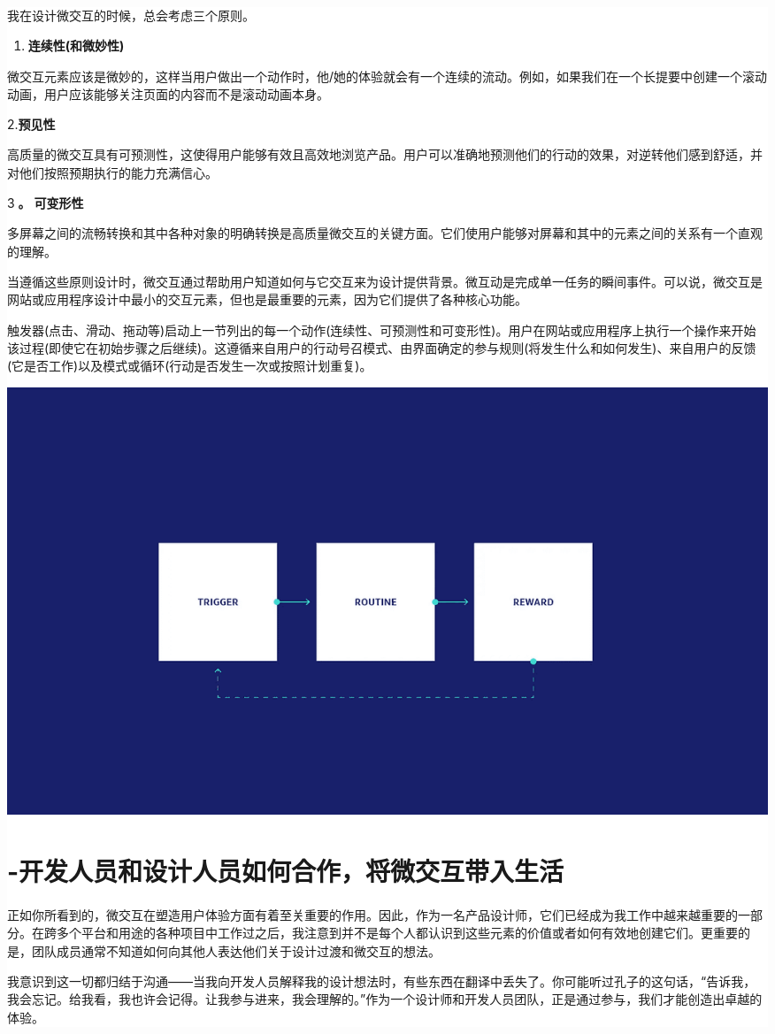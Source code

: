 我在设计微交互的时候，总会考虑三个原则。

1.  **连续性(和微妙性)**

微交互元素应该是微妙的，这样当用户做出一个动作时，他/她的体验就会有一个连续的流动。例如，如果我们在一个长提要中创建一个滚动动画，用户应该能够关注页面的内容而不是滚动动画本身。

2.**预见性**

高质量的微交互具有可预测性，这使得用户能够有效且高效地浏览产品。用户可以准确地预测他们的行动的效果，对逆转他们感到舒适，并对他们按照预期执行的能力充满信心。

3 **。** **可变形性**

多屏幕之间的流畅转换和其中各种对象的明确转换是高质量微交互的关键方面。它们使用户能够对屏幕和其中的元素之间的关系有一个直观的理解。

当遵循这些原则设计时，微交互通过帮助用户知道如何与它交互来为设计提供背景。微互动是完成单一任务的瞬间事件。可以说，微交互是网站或应用程序设计中最小的交互元素，但也是最重要的元素，因为它们提供了各种核心功能。

触发器(点击、滑动、拖动等)启动上一节列出的每一个动作(连续性、可预测性和可变形性)。用户在网站或应用程序上执行一个操作来开始该过程(即使它在初始步骤之后继续)。这遵循来自用户的行动号召模式、由界面确定的参与规则(将发生什么和如何发生)、来自用户的反馈(它是否工作)以及模式或循环(行动是否发生一次或按照计划重复)。

![](img/c02fb03a8c2b51b579f1654fa495c4e4.png)

# -开发人员和设计人员如何合作，将微交互带入生活

正如你所看到的，微交互在塑造用户体验方面有着至关重要的作用。因此，作为一名产品设计师，它们已经成为我工作中越来越重要的一部分。在跨多个平台和用途的各种项目中工作过之后，我注意到并不是每个人都认识到这些元素的价值或者如何有效地创建它们。更重要的是，团队成员通常不知道如何向其他人表达他们关于设计过渡和微交互的想法。

我意识到这一切都归结于沟通——当我向开发人员解释我的设计想法时，有些东西在翻译中丢失了。你可能听过孔子的这句话，“告诉我，我会忘记。给我看，我也许会记得。让我参与进来，我会理解的。”作为一个设计师和开发人员团队，正是通过参与，我们才能创造出卓越的体验。
